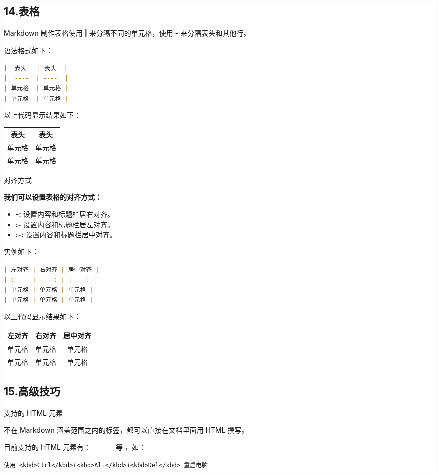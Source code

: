 ## 14.表格

Markdown 制作表格使用 **|** 来分隔不同的单元格，使用 **-** 来分隔表头和其他行。

语法格式如下：

```markdown
|  表头   | 表头  |
|  ----  | ----  |
| 单元格  | 单元格 |
| 单元格  | 单元格 |
```

以上代码显示结果如下：

| 表头   | 表头   |
| ------ | ------ |
| 单元格 | 单元格 |
| 单元格 | 单元格 |



对齐方式

**我们可以设置表格的对齐方式：**

- **-:** 设置内容和标题栏居右对齐。
- **:-** 设置内容和标题栏居左对齐。
- **:-:** 设置内容和标题栏居中对齐。

实例如下：

```markdown
| 左对齐 | 右对齐 | 居中对齐 |
| :-----| ----: | :----: |
| 单元格 | 单元格 | 单元格 |
| 单元格 | 单元格 | 单元格 |
```

以上代码显示结果如下：

| 左对齐 | 右对齐 | 居中对齐 |
| :----- | -----: | :------: |
| 单元格 | 单元格 |  单元格  |
| 单元格 | 单元格 |  单元格  |

##  15.高级技巧

支持的 HTML 元素

不在 Markdown 涵盖范围之内的标签，都可以直接在文档里面用 HTML 撰写。

目前支持的 HTML 元素有：`       `等 ，如：

```
使用 <kbd>Ctrl</kbd>+<kbd>Alt</kbd>+<kbd>Del</kbd> 重启电脑
```
